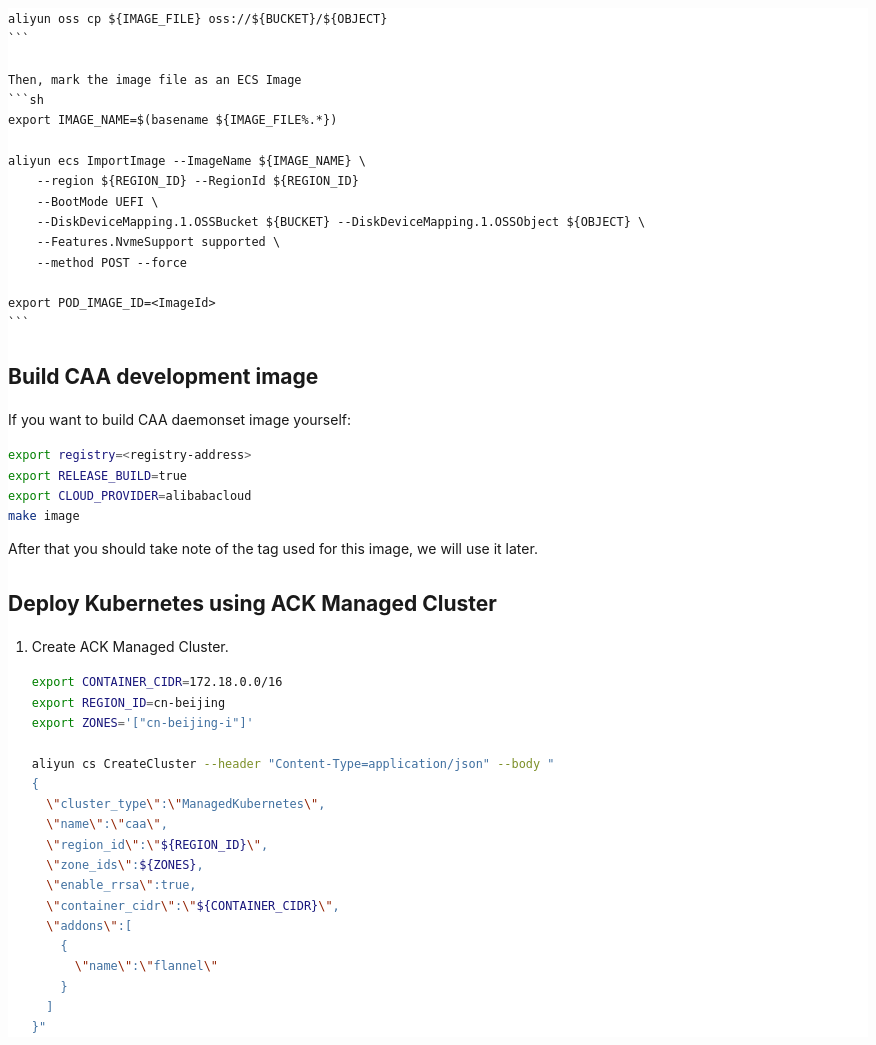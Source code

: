     aliyun oss cp ${IMAGE_FILE} oss://${BUCKET}/${OBJECT}
    ```

    Then, mark the image file as an ECS Image
    ```sh
    export IMAGE_NAME=$(basename ${IMAGE_FILE%.*})

    aliyun ecs ImportImage --ImageName ${IMAGE_NAME} \
        --region ${REGION_ID} --RegionId ${REGION_ID}
        --BootMode UEFI \
        --DiskDeviceMapping.1.OSSBucket ${BUCKET} --DiskDeviceMapping.1.OSSObject ${OBJECT} \
        --Features.NvmeSupport supported \
        --method POST --force
    
    export POD_IMAGE_ID=<ImageId>
    ```

## Build CAA development image

If you want to build CAA daemonset image yourself:

  ```sh
  export registry=<registry-address>
  export RELEASE_BUILD=true
  export CLOUD_PROVIDER=alibabacloud
  make image
  ```

After that you should take note of the tag used for this image, we will use it
later.

## Deploy Kubernetes using ACK Managed Cluster

1. Create ACK Managed Cluster.

    ```sh
    export CONTAINER_CIDR=172.18.0.0/16
    export REGION_ID=cn-beijing
    export ZONES='["cn-beijing-i"]'

    aliyun cs CreateCluster --header "Content-Type=application/json" --body "
    {
      \"cluster_type\":\"ManagedKubernetes\",
      \"name\":\"caa\",
      \"region_id\":\"${REGION_ID}\",
      \"zone_ids\":${ZONES},
      \"enable_rrsa\":true,
      \"container_cidr\":\"${CONTAINER_CIDR}\",
      \"addons\":[
        {
          \"name\":\"flannel\"
        }
      ]
    }"
    